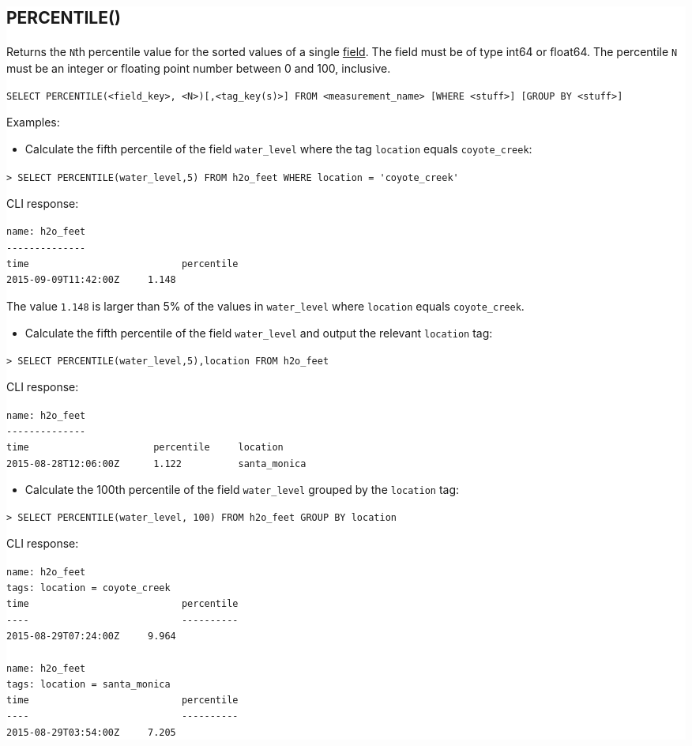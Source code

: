 ## **PERCENTILE\(\)**

Returns the `N`th percentile value for the sorted values of a single [field](https://github.com/influxdata/docs.influxdata.com/blob/master/influxdb/v0.13/concepts/glossary/#field). The field must be of type int64 or float64. The percentile `N` must be an integer or floating point number between 0 and 100, inclusive.

```
SELECT PERCENTILE(<field_key>, <N>)[,<tag_key(s)>] FROM <measurement_name> [WHERE <stuff>] [GROUP BY <stuff>]
```

Examples:

* Calculate the fifth percentile of the field `water_level` where the tag `location` equals `coyote_creek`:

```
> SELECT PERCENTILE(water_level,5) FROM h2o_feet WHERE location = 'coyote_creek'
```

CLI response:

```
name: h2o_feet
--------------
time                           percentile
2015-09-09T11:42:00Z     1.148
```

The value `1.148` is larger than 5% of the values in `water_level` where `location` equals `coyote_creek`.

* Calculate the fifth percentile of the field `water_level` and output the relevant `location` tag:

```
> SELECT PERCENTILE(water_level,5),location FROM h2o_feet
```

CLI response:

```
name: h2o_feet
--------------
time                      percentile     location
2015-08-28T12:06:00Z      1.122          santa_monica

```

* Calculate the 100th percentile of the field `water_level` grouped by the `location` tag:

```
> SELECT PERCENTILE(water_level, 100) FROM h2o_feet GROUP BY location
```

CLI response:

```
name: h2o_feet
tags: location = coyote_creek
time                           percentile
----                           ----------
2015-08-29T07:24:00Z     9.964

name: h2o_feet
tags: location = santa_monica
time                           percentile
----                           ----------
2015-08-29T03:54:00Z     7.205
```
